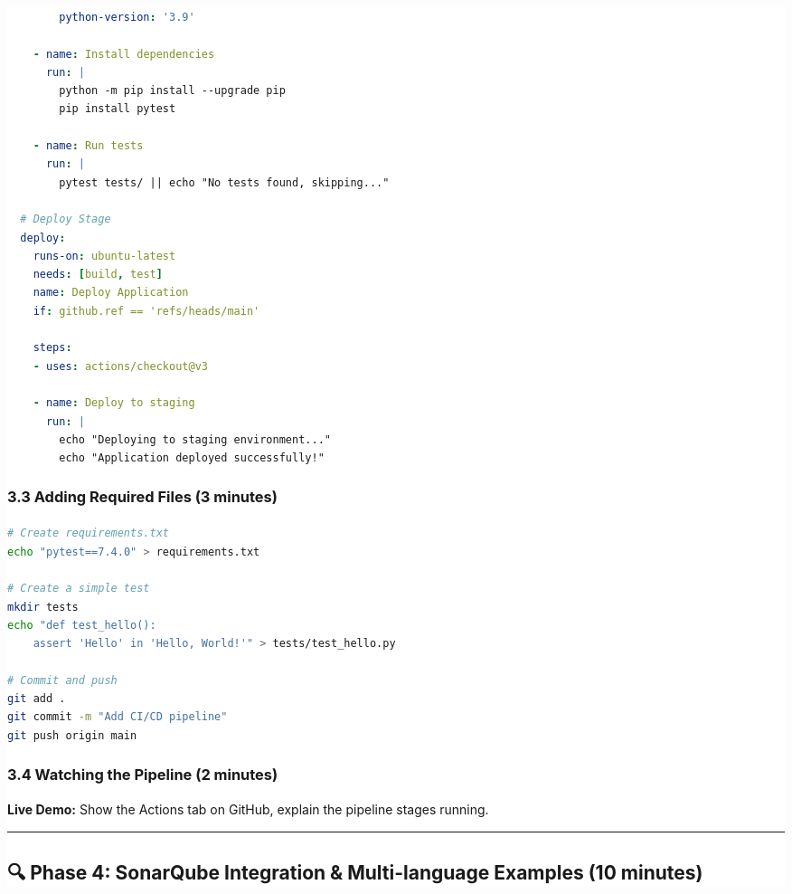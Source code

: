 ```yaml
        python-version: '3.9'
    
    - name: Install dependencies
      run: |
        python -m pip install --upgrade pip
        pip install pytest
    
    - name: Run tests
      run: |
        pytest tests/ || echo "No tests found, skipping..."

  # Deploy Stage
  deploy:
    runs-on: ubuntu-latest
    needs: [build, test]
    name: Deploy Application
    if: github.ref == 'refs/heads/main'
    
    steps:
    - uses: actions/checkout@v3
    
    - name: Deploy to staging
      run: |
        echo "Deploying to staging environment..."
        echo "Application deployed successfully!"
```

### 3.3 Adding Required Files (3 minutes)
```bash
# Create requirements.txt
echo "pytest==7.4.0" > requirements.txt

# Create a simple test
mkdir tests
echo "def test_hello():
    assert 'Hello' in 'Hello, World!'" > tests/test_hello.py

# Commit and push
git add .
git commit -m "Add CI/CD pipeline"
git push origin main
```

### 3.4 Watching the Pipeline (2 minutes)
**Live Demo:** Show the Actions tab on GitHub, explain the pipeline stages running.

---

## 🔍 Phase 4: SonarQube Integration & Multi-language Examples (10 minutes)
